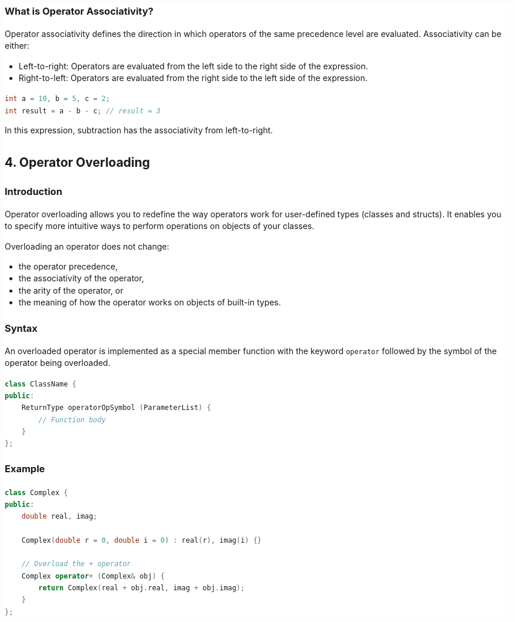 ### What is Operator Associativity?
Operator associativity defines the direction in which operators of the same precedence level are evaluated. Associativity can be either:

- Left-to-right: Operators are evaluated from the left side to the right side of the expression.
- Right-to-left: Operators are evaluated from the right side to the left side of the expression.

```cpp
int a = 10, b = 5, c = 2;
int result = a - b - c; // result = 3 
```
In this expression, subtraction has the associativity from left-to-right.

## 4. Operator Overloading

### Introduction 

Operator overloading allows you to redefine the way operators work for user-defined types (classes and structs). It enables you to specify more intuitive ways to perform operations on objects of your classes.

Overloading an operator does not change:
- the operator precedence,
- the associativity of the operator,
- the arity of the operator, or
- the meaning of how the operator works on objects of
built-in types.

### Syntax
An overloaded operator is implemented as a special member function with the keyword `operator` followed by the symbol of the operator being overloaded.

```cpp
class ClassName {
public:
    ReturnType operatorOpSymbol (ParameterList) {
        // Function body
    }
};
```

### Example
```cpp
class Complex {
public:
    double real, imag;

    Complex(double r = 0, double i = 0) : real(r), imag(i) {}

    // Overload the + operator
    Complex operator+ (Complex& obj) {
        return Complex(real + obj.real, imag + obj.imag);
    }
};
```
